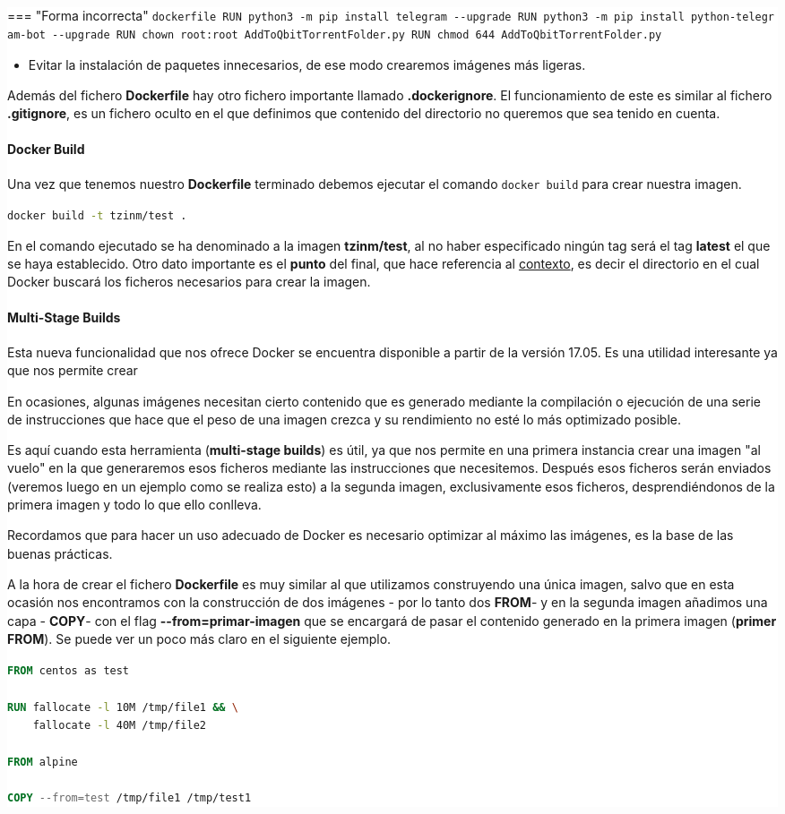 === "Forma incorrecta"
    ```dockerfile
    RUN python3 -m pip install telegram --upgrade
    RUN python3 -m pip install python-telegram-bot --upgrade
    RUN chown root:root AddToQbitTorrentFolder.py
    RUN chmod 644 AddToQbitTorrentFolder.py
    ```

- Evitar la instalación de paquetes innecesarios, de ese modo crearemos imágenes más ligeras.

Además del fichero **Dockerfile** hay otro fichero importante llamado **.dockerignore**. El funcionamiento de este es similar al fichero **.gitignore**, es un fichero oculto en el que definimos que contenido del directorio no queremos que sea tenido en cuenta.

#### Docker Build

Una vez que tenemos nuestro **Dockerfile** terminado debemos ejecutar el comando `docker build` para crear nuestra imagen.

```bash
docker build -t tzinm/test .
```

En el comando ejecutado se ha denominado a la imagen **tzinm/test**, al no haber especificado ningún tag será el tag **latest** el que se haya establecido. Otro dato importante es el **punto** del final, que hace referencia al [contexto](https://github.com/docker/docker.github.io/issues/5606#issuecomment-354004184), es decir el directorio en el cual Docker buscará los ficheros necesarios para crear la imagen.

#### Multi-Stage Builds

Esta nueva funcionalidad que nos ofrece Docker se encuentra disponible a partir de la versión 17.05. Es una utilidad interesante ya que nos permite crear

En ocasiones, algunas imágenes necesitan cierto contenido que es generado mediante la compilación o ejecución de una serie de instrucciones que hace que el peso de una imagen crezca y su rendimiento no esté lo más optimizado posible. 

Es aquí cuando esta herramienta (**multi-stage builds**) es útil, ya que nos permite en una primera instancia crear una imagen "al vuelo" en la que generaremos esos ficheros mediante las instrucciones que necesitemos. Después esos ficheros serán enviados (veremos luego en un ejemplo como se realiza esto) a la segunda imagen, exclusivamente esos ficheros, desprendiéndonos de la primera imagen y todo lo que ello conlleva.

Recordamos que para hacer un uso adecuado de Docker es necesario optimizar al máximo las imágenes, es la base de las buenas prácticas.

A la hora de crear el fichero **Dockerfile** es muy similar al que utilizamos construyendo una única imagen, salvo que en esta ocasión nos encontramos con la construcción de dos imágenes - por lo tanto dos **FROM**- y en la segunda imagen añadimos una capa - **COPY**- con el flag **--from=primar-imagen** que se encargará de pasar el contenido generado en la primera imagen (**primer FROM**). Se puede ver un poco más claro en el siguiente ejemplo.

```dockerfile
FROM centos as test

RUN fallocate -l 10M /tmp/file1 && \
    fallocate -l 40M /tmp/file2

FROM alpine

COPY --from=test /tmp/file1 /tmp/test1
```
